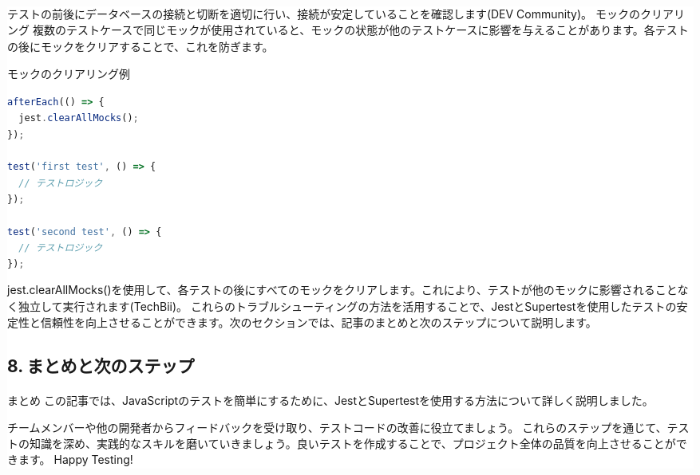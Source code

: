 テストの前後にデータベースの接続と切断を適切に行い、接続が安定していることを確認します​ (DEV Community)​。
モックのクリアリング
複数のテストケースで同じモックが使用されていると、モックの状態が他のテストケースに影響を与えることがあります。各テストの後にモックをクリアすることで、これを防ぎます。

モックのクリアリング例

```javascript
afterEach(() => {
  jest.clearAllMocks();
});

test('first test', () => {
  // テストロジック
});

test('second test', () => {
  // テストロジック
});
```

jest.clearAllMocks()を使用して、各テストの後にすべてのモックをクリアします。これにより、テストが他のモックに影響されることなく独立して実行されます​ (TechBii)​。
これらのトラブルシューティングの方法を活用することで、JestとSupertestを使用したテストの安定性と信頼性を向上させることができます。次のセクションでは、記事のまとめと次のステップについて説明します。

## 8. まとめと次のステップ
まとめ
この記事では、JavaScriptのテストを簡単にするために、JestとSupertestを使用する方法について詳しく説明しました。

チームメンバーや他の開発者からフィードバックを受け取り、テストコードの改善に役立てましょう。
これらのステップを通じて、テストの知識を深め、実践的なスキルを磨いていきましょう。良いテストを作成することで、プロジェクト全体の品質を向上させることができます。
Happy Testing!

